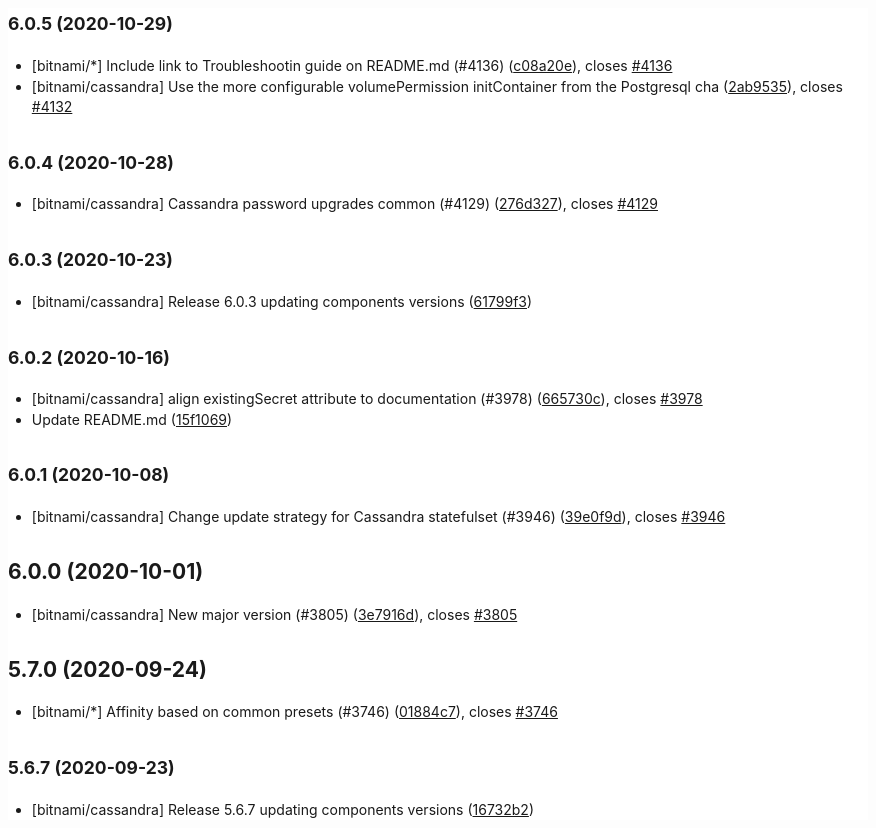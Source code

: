 ## <small>6.0.5 (2020-10-29)</small>

* [bitnami/*] Include link to Troubleshootin guide on README.md (#4136) ([c08a20e](https://github.com/bitnami/charts/commit/c08a20e3db004215383004ff023a73fcc2522e72)), closes [#4136](https://github.com/bitnami/charts/issues/4136)
* [bitnami/cassandra] Use the more configurable volumePermission initContainer from the Postgresql cha ([2ab9535](https://github.com/bitnami/charts/commit/2ab95350dd49476fa737fd2b2f2bc6d5e54bae18)), closes [#4132](https://github.com/bitnami/charts/issues/4132)

## <small>6.0.4 (2020-10-28)</small>

* [bitnami/cassandra] Cassandra password upgrades common (#4129) ([276d327](https://github.com/bitnami/charts/commit/276d3279c45d5a822ced459226f65780ac1f7bfd)), closes [#4129](https://github.com/bitnami/charts/issues/4129)

## <small>6.0.3 (2020-10-23)</small>

* [bitnami/cassandra] Release 6.0.3 updating components versions ([61799f3](https://github.com/bitnami/charts/commit/61799f3f0d34e48c332d0f08c1964a40896bba97))

## <small>6.0.2 (2020-10-16)</small>

* [bitnami/cassandra] align existingSecret attribute to documentation (#3978) ([665730c](https://github.com/bitnami/charts/commit/665730c77d48950bb94005de71c0b4590e616e42)), closes [#3978](https://github.com/bitnami/charts/issues/3978)
* Update README.md ([15f1069](https://github.com/bitnami/charts/commit/15f10697d5bb8770a375d4924777d062538454f8))

## <small>6.0.1 (2020-10-08)</small>

* [bitnami/cassandra] Change update strategy for Cassandra statefulset (#3946) ([39e0f9d](https://github.com/bitnami/charts/commit/39e0f9d0fe06eaa6617082f159380c05ca4a7e04)), closes [#3946](https://github.com/bitnami/charts/issues/3946)

## 6.0.0 (2020-10-01)

* [bitnami/cassandra] New major version (#3805) ([3e7916d](https://github.com/bitnami/charts/commit/3e7916d0e39fcc88b13e17bab6144ac90aa7603a)), closes [#3805](https://github.com/bitnami/charts/issues/3805)

## 5.7.0 (2020-09-24)

* [bitnami/*] Affinity based on common presets (#3746) ([01884c7](https://github.com/bitnami/charts/commit/01884c767c48c38e6fa4c2984bd1acd5d6d81f9e)), closes [#3746](https://github.com/bitnami/charts/issues/3746)

## <small>5.6.7 (2020-09-23)</small>

* [bitnami/cassandra] Release 5.6.7 updating components versions ([16732b2](https://github.com/bitnami/charts/commit/16732b2f3251b638cf1e60eb4f050d80d23dbe14))
